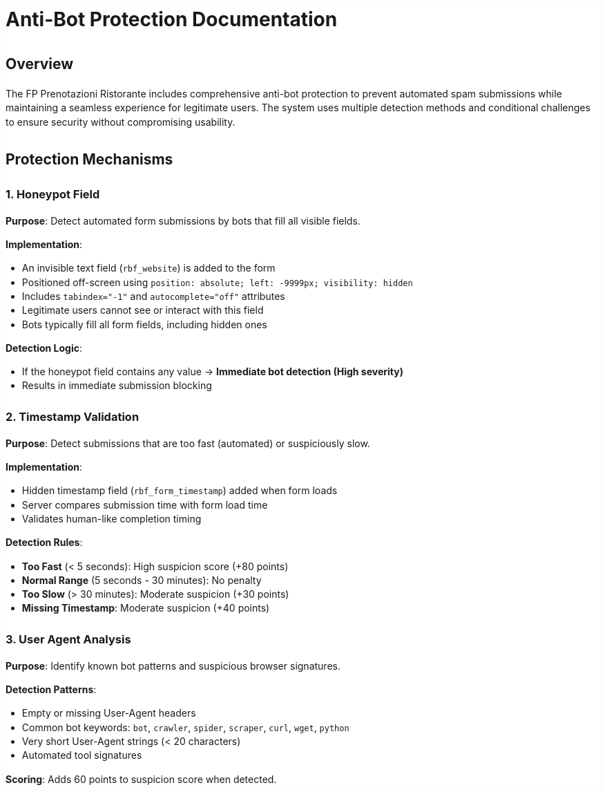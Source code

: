 # Anti-Bot Protection Documentation

## Overview

The FP Prenotazioni Ristorante includes comprehensive anti-bot protection to prevent automated spam submissions while maintaining a seamless experience for legitimate users. The system uses multiple detection methods and conditional challenges to ensure security without compromising usability.

## Protection Mechanisms

### 1. Honeypot Field

**Purpose**: Detect automated form submissions by bots that fill all visible fields.

**Implementation**:
- An invisible text field (`rbf_website`) is added to the form
- Positioned off-screen using `position: absolute; left: -9999px; visibility: hidden`
- Includes `tabindex="-1"` and `autocomplete="off"` attributes
- Legitimate users cannot see or interact with this field
- Bots typically fill all form fields, including hidden ones

**Detection Logic**:
- If the honeypot field contains any value → **Immediate bot detection (High severity)**
- Results in immediate submission blocking

### 2. Timestamp Validation

**Purpose**: Detect submissions that are too fast (automated) or suspiciously slow.

**Implementation**:
- Hidden timestamp field (`rbf_form_timestamp`) added when form loads
- Server compares submission time with form load time
- Validates human-like completion timing

**Detection Rules**:
- **Too Fast** (< 5 seconds): High suspicion score (+80 points)
- **Normal Range** (5 seconds - 30 minutes): No penalty
- **Too Slow** (> 30 minutes): Moderate suspicion (+30 points)
- **Missing Timestamp**: Moderate suspicion (+40 points)

### 3. User Agent Analysis

**Purpose**: Identify known bot patterns and suspicious browser signatures.

**Detection Patterns**:
- Empty or missing User-Agent headers
- Common bot keywords: `bot`, `crawler`, `spider`, `scraper`, `curl`, `wget`, `python`
- Very short User-Agent strings (< 20 characters)
- Automated tool signatures

**Scoring**: Adds 60 points to suspicion score when detected.
